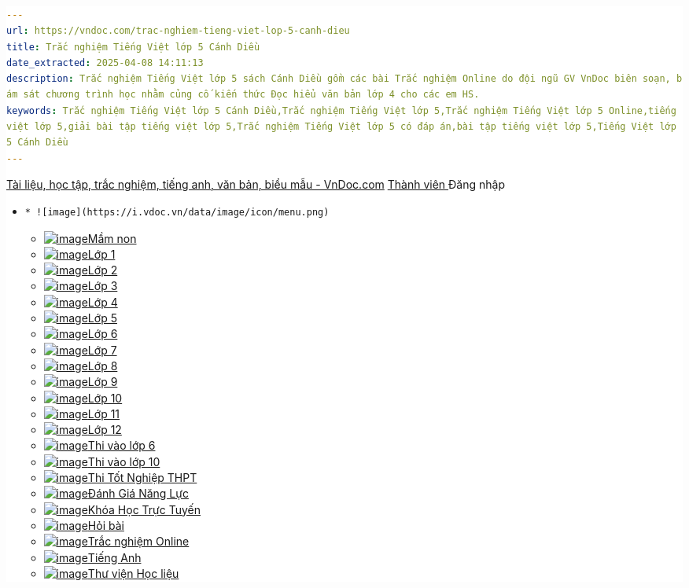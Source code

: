 ```yaml
---
url: https://vndoc.com/trac-nghiem-tieng-viet-lop-5-canh-dieu
title: Trắc nghiệm Tiếng Việt lớp 5 Cánh Diều
date_extracted: 2025-04-08 14:11:13
description: Trắc nghiệm Tiếng Việt lớp 5 sách Cánh Diều gồm các bài Trắc nghiệm Online do đội ngũ GV VnDoc biên soạn, bám sát chương trình học nhằm củng cố kiến thức Đọc hiểu văn bản lớp 4 cho các em HS.
keywords: Trắc nghiệm Tiếng Việt lớp 5 Cánh Diều,Trắc nghiệm Tiếng Việt lớp 5,Trắc nghiệm Tiếng Việt lớp 5 Online,tiếng việt lớp 5,giải bài tập tiếng việt lớp 5,Trắc nghiệm Tiếng Việt lớp 5 có đáp án,bài tập tiếng việt lớp 5,Tiếng Việt lớp 5 Cánh Diều
---
```


[Tài liệu, học tập, trắc nghiệm, tiếng anh, văn bản, biểu mẫu - VnDoc.com](</> "Tài liệu, học tập, trắc nghiệm, tiếng anh, văn bản, biểu mẫu - VnDoc.com")
[ Thành viên ](</pro> "Thành viên Pro")
Đăng nhập
  *     * ![image](https://i.vdoc.vn/data/image/icon/menu.png)
      * [ ![image](https://i.vdoc.vn/data/image/2020/10/21/zero-size-24x24-znd.svg)Mầm non](</giao-duc-mam-non> "Mầm non")
      * [ ![image](https://i.vdoc.vn/data/image/2020/10/21/one-size-24x24-znd.svg)Lớp 1](</tai-lieu-hoc-tap-lop1> "Lớp 1")
      * [ ![image](https://i.vdoc.vn/data/image/2020/10/21/two-size-24x24-znd.svg)Lớp 2](</tai-lieu-hoc-tap-lop2> "Lớp 2")
      * [ ![image](https://i.vdoc.vn/data/image/2020/10/21/three-size-24x24-znd.svg)Lớp 3](</tai-lieu-hoc-tap-lop3> "Lớp 3")
      * [ ![image](https://i.vdoc.vn/data/image/2020/10/21/four-size-24x24-znd.svg)Lớp 4](</tai-lieu-hoc-tap-lop4> "Lớp 4")
      * [ ![image](https://i.vdoc.vn/data/image/2020/10/21/five-size-24x24-znd.svg)Lớp 5](</tai-lieu-hoc-tap-lop5> "Lớp 5")
      * [ ![image](https://i.vdoc.vn/data/image/2020/10/21/six-size-24x24-znd.svg)Lớp 6](</tai-lieu-hoc-tap-lop6> "Lớp 6")
      * [ ![image](https://i.vdoc.vn/data/image/2020/10/21/seven-size-24x24-znd.svg)Lớp 7](</tai-lieu-hoc-tap-lop7> "Lớp 7")
      * [ ![image](https://i.vdoc.vn/data/image/2020/10/21/eight-size-24x24-znd.svg)Lớp 8](</tai-lieu-hoc-tap-lop8> "Lớp 8")
      * [ ![image](https://i.vdoc.vn/data/image/2020/10/21/nine-size-24x24-znd.svg)Lớp 9](</tai-lieu-hoc-tap-lop9> "Lớp 9")
      * [ ![image](https://i.vdoc.vn/data/image/2020/10/21/one-1-size-24x24-znd.svg)Lớp 10](</tai-lieu-hoc-tap-lop10> "Lớp 10")
      * [ ![image](https://i.vdoc.vn/data/image/2020/10/21/Lop11-size-24x24-znd.svg)Lớp 11](</tai-lieu-hoc-tap-lop11> "Lớp 11")
      * [ ![image](https://i.vdoc.vn/data/image/2020/10/21/Lop12-size-24x24-znd.svg)Lớp 12](</tai-lieu-hoc-tap-lop12> "Lớp 12")
      * [ ![image](https://i.vdoc.vn/data/image/2024/05/09/thi-vao-lop6-size-24x24-znd.svg)Thi vào lớp 6](</thi-vao-lop6> "Thi vào lớp 6")
      * [ ![image](https://i.vdoc.vn/data/image/2024/04/01/on-thi-dau-cap-size-24x24-znd.svg)Thi vào lớp 10](</luyen-thi-vao-lop10> "Thi vào lớp 10")
      * [ ![image](https://i.vdoc.vn/data/image/2020/10/21/On-thi-size-24x24-znd.svg)Thi Tốt Nghiệp THPT](</thi-thpt-quoc-gia> "Thi Tốt Nghiệp THPT")
      * [ ![image](https://i.vdoc.vn/data/image/2024/12/03/exam-time-size-24x24-znd.svg)Đánh Giá Năng Lực](</danh-gia-nang-luc> "Đánh Giá Năng Lực")
      * [ ![image](https://i.vdoc.vn/data/image/2024/05/09/khoa-hoc-truc-tuyen-size-24x24-znd.svg)Khóa Học Trực Tuyến](<https://hoc.vndoc.com/> "Khóa Học Trực Tuyến")
      * [ ![image](https://i.vdoc.vn/data/image/2021/11/24/pencil-svgrepo-com-size-24x24-znd.svg)Hỏi bài](</hoi-dap> "Hỏi bài")
      * [ ![image](https://i.vdoc.vn/data/image/2020/10/10/Trac-nghiem-size-24x24-znd.svg)Trắc nghiệm Online](</test> "Trắc nghiệm Online")
      * [ ![image](https://i.vdoc.vn/data/image/2024/03/18/tieng-anh-size-24x24-znd.svg)Tiếng Anh](</tieng-anh> "Tiếng Anh")
      * [ ![image](https://i.vdoc.vn/data/image/2020/10/07/hoc-tap-size-24x24-znd.svg)Thư viện Học liệu](</hoc-tap> "Thư viện Học liệu")